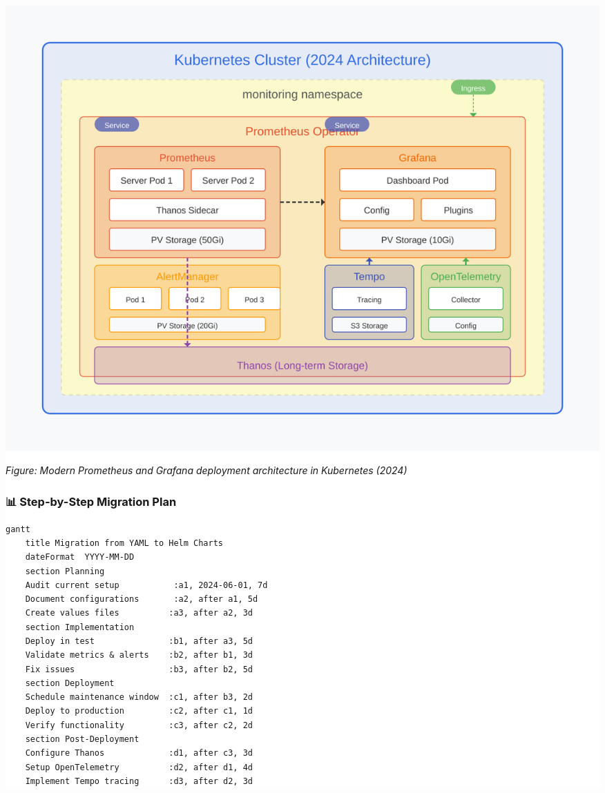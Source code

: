 ![Prometheus and Grafana Architecture 2024](./monitoring-architecture-2024.svg)

*Figure: Modern Prometheus and Grafana deployment architecture in Kubernetes (2024)*

### 📊 Step-by-Step Migration Plan

```mermaid
gantt
    title Migration from YAML to Helm Charts
    dateFormat  YYYY-MM-DD
    section Planning
    Audit current setup           :a1, 2024-06-01, 7d
    Document configurations       :a2, after a1, 5d
    Create values files          :a3, after a2, 3d
    section Implementation
    Deploy in test               :b1, after a3, 5d
    Validate metrics & alerts    :b2, after b1, 3d
    Fix issues                   :b3, after b2, 5d
    section Deployment
    Schedule maintenance window  :c1, after b3, 2d
    Deploy to production         :c2, after c1, 1d
    Verify functionality         :c3, after c2, 2d
    section Post-Deployment
    Configure Thanos             :d1, after c3, 3d
    Setup OpenTelemetry          :d2, after d1, 4d
    Implement Tempo tracing      :d3, after d2, 3d
```
